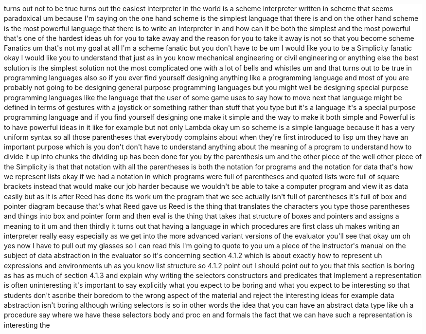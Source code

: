 turns out not to be true turns out the easiest interpreter in the world is a
scheme interpreter written in scheme that seems paradoxical
um because I'm saying on the one hand scheme is the simplest language that there is and on the other hand scheme is
the most powerful language that there is to write an interpreter in and how can it be both the simplest and the most
powerful that's one of the hardest ideas uh for you to take away and the reason
for you to take it away is not so that you become scheme Fanatics um that's not my goal at all
I'm a scheme fanatic but you don't have to be um I would like you to be a Simplicity
fanatic okay I would like you to understand that just as in you know
mechanical engineering or civil engineering or anything else the best solution is the simplest
solution not the most complicated one with a lot of bells and whistles um and that turns out to be
true in programming languages also so if you ever find yourself designing anything like a programming language
and most of you are probably not going to be designing general purpose programming languages but you might well
be designing special purpose programming languages like the language that the
user of some game uses to say how to move next that language might be defined in
terms of gestures with a joystick or something rather than stuff that you type but it's a language it's a special
purpose programming language and if you find yourself designing one make it simple and the way to make it both
simple and Powerful is to have powerful ideas in it like for example but not
only Lambda okay um so scheme is a simple
language because it has a very uniform syntax so all those parentheses that
everybody complains about when they're first introduced to lisp um they have an important purpose which is you don't
don't have to understand anything about the meaning of a program to understand how to divide it up into chunks the
dividing up has been done for you by the parenthesis
um and the other piece of the well other piece of the Simplicity is that that
notation with all the parentheses is both the notation for programs and the
notation for data that's how we represent lists okay if we had a notation in which
programs were full of parentheses and quoted lists were full of square brackets instead that would make our job
harder because we wouldn't be able to take a computer program and view it as
data easily but as it is after Reed has done
its work um the program that we see actually isn't full of parentheses it's
full of box and pointer diagram because that's what Reed gave us Reed is the
thing that translates the characters you type those parentheses and things into box and pointer
form and then eval is the thing that takes that structure of boxes and pointers and assigns a meaning to
it um and then thirdly it turns out that
having a language in which procedures are first class uh makes writing an
interpreter really easy especially as we get into the more advanced variant versions of the evaluator you'll see
that okay
um oh yes now I have to pull out my glasses so I can read
this I'm going to quote to you um a piece of the instructor's manual
on the subject of data abstraction in the evaluator so it's concerning section
4.1.2 which is about exactly how to represent uh expressions and
environments uh as you know list structure so 4.1.2 point out I should point out to
you that this section is boring as has as much of section
4.1.3 and explain why writing the selectors constructors
and predicates that Implement a representation is often
uninteresting it's important to say explicitly what you expect to be boring and what you expect to be interesting so
that students don't ascribe their boredom to the wrong aspect of the material and reject the interesting
ideas for example data abstraction isn't boring although
writing selectors is so in other words the idea that you can have an abstract data type like uh a procedure say where
we have these selectors body and proc en and
formals the fact that we can have such a representation is interesting the